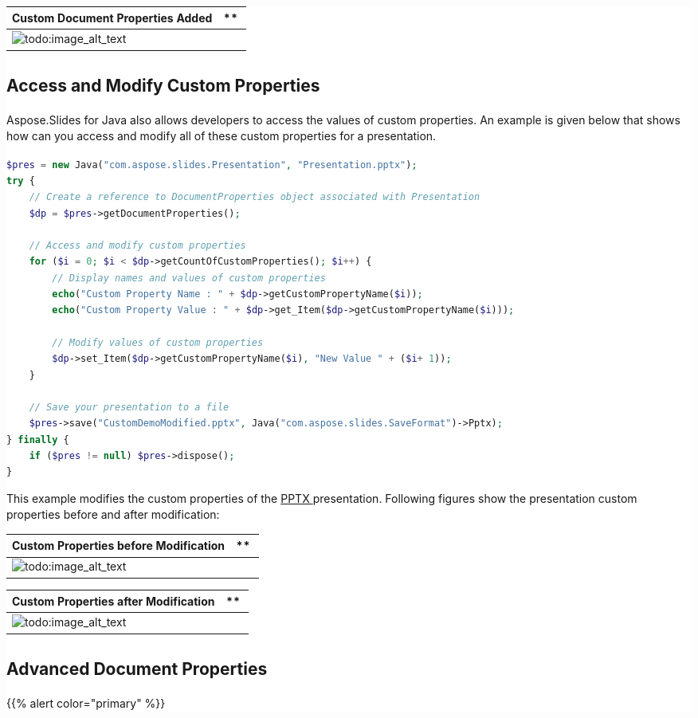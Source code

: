 |**Custom Document Properties Added**|** |
| :- | :- |
|![todo:image_alt_text](http://i.imgur.com/HdKcxI9.png)| |

## **Access and Modify Custom Properties**
Aspose.Slides for Java also allows developers to access the values of custom properties. An example is given below that shows how can you access and modify all of these custom properties for a presentation.

```php
$pres = new Java("com.aspose.slides.Presentation", "Presentation.pptx");
try {
    // Create a reference to DocumentProperties object associated with Presentation
    $dp = $pres->getDocumentProperties();
    
    // Access and modify custom properties
    for ($i = 0; $i < $dp->getCountOfCustomProperties(); $i++) {
        // Display names and values of custom properties
        echo("Custom Property Name : " + $dp->getCustomPropertyName($i));
        echo("Custom Property Value : " + $dp->get_Item($dp->getCustomPropertyName($i)));
    
        // Modify values of custom properties
        $dp->set_Item($dp->getCustomPropertyName($i), "New Value " + ($i+ 1));
    }
    
    // Save your presentation to a file
    $pres->save("CustomDemoModified.pptx", Java("com.aspose.slides.SaveFormat")->Pptx);
} finally {
    if ($pres != null) $pres->dispose();
}
```

This example modifies the custom properties of the [PPTX ](https://wiki.fileformat.com/presentation/pptx/)presentation. Following figures show the presentation custom properties before and after modification:

|**Custom Properties before Modification**|** |
| :- | :- |
|![todo:image_alt_text](http://i.imgur.com/Ze7YHvi.jpg)| |


|**Custom Properties after Modification**|** |
| :- | :- |
|![todo:image_alt_text](http://i.imgur.com/Tofu0CL.jpg)| |

## **Advanced Document Properties**
{{% alert color="primary" %}} 
